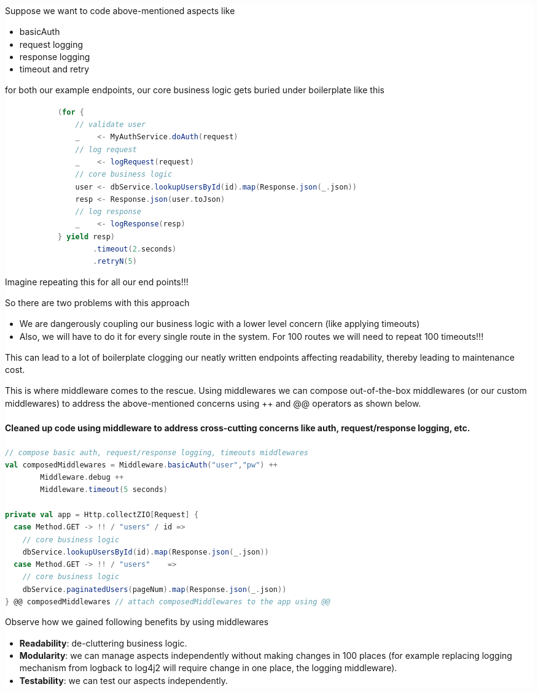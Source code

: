 Suppose we want to code above-mentioned aspects like
  * basicAuth
  * request logging
  * response logging
  * timeout and retry

for both our example endpoints, our core business logic gets buried under boilerplate like this

```scala
            (for {
                // validate user
                _    <- MyAuthService.doAuth(request)
                // log request
                _    <- logRequest(request)
                // core business logic
                user <- dbService.lookupUsersById(id).map(Response.json(_.json))
                resp <- Response.json(user.toJson)
                // log response
                _    <- logResponse(resp)                
            } yield resp)
                    .timeout(2.seconds)
                    .retryN(5)
```
Imagine repeating this for all our end points!!! 

So there are two problems with this approach
* We are dangerously coupling our business logic with a lower level concern (like applying timeouts)
* Also, we will have to do it for every single route in the system. For 100 routes we will need to repeat 100 timeouts!!! 

This can lead to a lot of boilerplate clogging our neatly written endpoints affecting readability, thereby leading to maintenance cost.

This is where middleware comes to the rescue. 
Using middlewares we can compose out-of-the-box middlewares (or our custom middlewares) to address the above-mentioned concerns using ++ and @@ operators as shown below.

#### Cleaned up code using middleware to address cross-cutting concerns like auth, request/response logging, etc.
```scala
// compose basic auth, request/response logging, timeouts middlewares
val composedMiddlewares = Middleware.basicAuth("user","pw") ++ 
        Middleware.debug ++ 
        Middleware.timeout(5 seconds) 

private val app = Http.collectZIO[Request] {
  case Method.GET -> !! / "users" / id =>
    // core business logic  
    dbService.lookupUsersById(id).map(Response.json(_.json))
  case Method.GET -> !! / "users"    =>
    // core business logic  
    dbService.paginatedUsers(pageNum).map(Response.json(_.json))
} @@ composedMiddlewares // attach composedMiddlewares to the app using @@
```
Observe how we gained following benefits by using middlewares
* **Readability**: de-cluttering business logic.
* **Modularity**: we can manage aspects independently without making changes in 100 places (for example replacing logging mechanism from logback to log4j2 will require change in one place, the logging middleware).
* **Testability**: we can test our aspects independently.
